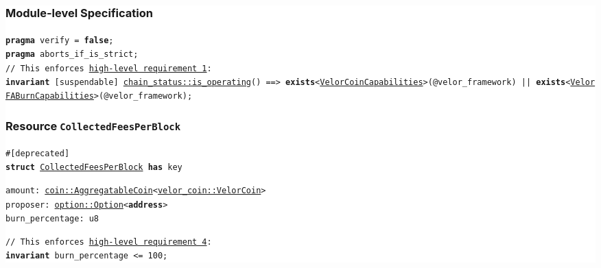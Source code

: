 </table>




<a id="module-level-spec"></a>

### Module-level Specification


<pre><code><b>pragma</b> verify = <b>false</b>;
<b>pragma</b> aborts_if_is_strict;
// This enforces <a id="high-level-req-1" href="#high-level-req">high-level requirement 1</a>:
<b>invariant</b> [suspendable] <a href="chain_status.md#0x1_chain_status_is_operating">chain_status::is_operating</a>() ==&gt; <b>exists</b>&lt;<a href="transaction_fee.md#0x1_transaction_fee_VelorCoinCapabilities">VelorCoinCapabilities</a>&gt;(@velor_framework) || <b>exists</b>&lt;<a href="transaction_fee.md#0x1_transaction_fee_VelorFABurnCapabilities">VelorFABurnCapabilities</a>&gt;(@velor_framework);
</code></pre>



<a id="@Specification_1_CollectedFeesPerBlock"></a>

### Resource `CollectedFeesPerBlock`


<pre><code>#[deprecated]
<b>struct</b> <a href="transaction_fee.md#0x1_transaction_fee_CollectedFeesPerBlock">CollectedFeesPerBlock</a> <b>has</b> key
</code></pre>



<dl>
<dt>
<code>amount: <a href="coin.md#0x1_coin_AggregatableCoin">coin::AggregatableCoin</a>&lt;<a href="velor_coin.md#0x1_velor_coin_VelorCoin">velor_coin::VelorCoin</a>&gt;</code>
</dt>
<dd>

</dd>
<dt>
<code>proposer: <a href="../../velor-stdlib/../move-stdlib/doc/option.md#0x1_option_Option">option::Option</a>&lt;<b>address</b>&gt;</code>
</dt>
<dd>

</dd>
<dt>
<code>burn_percentage: u8</code>
</dt>
<dd>

</dd>
</dl>



<pre><code>// This enforces <a id="high-level-req-4" href="#high-level-req">high-level requirement 4</a>:
<b>invariant</b> burn_percentage &lt;= 100;
</code></pre>


[move-book]: https://velor.dev/move/book/SUMMARY